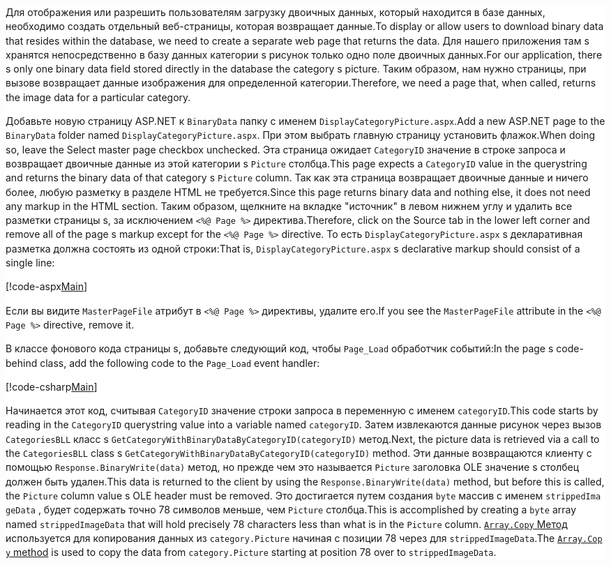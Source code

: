 <span data-ttu-id="b0e52-202">Для отображения или разрешить пользователям загрузку двоичных данных, который находится в базе данных, необходимо создать отдельный веб-страницы, которая возвращает данные.</span><span class="sxs-lookup"><span data-stu-id="b0e52-202">To display or allow users to download binary data that resides within the database, we need to create a separate web page that returns the data.</span></span> <span data-ttu-id="b0e52-203">Для нашего приложения там s хранятся непосредственно в базу данных категории s рисунок только одно поле двоичных данных.</span><span class="sxs-lookup"><span data-stu-id="b0e52-203">For our application, there s only one binary data field stored directly in the database the category s picture.</span></span> <span data-ttu-id="b0e52-204">Таким образом, нам нужно страницы, при вызове возвращает данные изображения для определенной категории.</span><span class="sxs-lookup"><span data-stu-id="b0e52-204">Therefore, we need a page that, when called, returns the image data for a particular category.</span></span>

<span data-ttu-id="b0e52-205">Добавьте новую страницу ASP.NET к `BinaryData` папку с именем `DisplayCategoryPicture.aspx`.</span><span class="sxs-lookup"><span data-stu-id="b0e52-205">Add a new ASP.NET page to the `BinaryData` folder named `DisplayCategoryPicture.aspx`.</span></span> <span data-ttu-id="b0e52-206">При этом выбрать главную страницу установить флажок.</span><span class="sxs-lookup"><span data-stu-id="b0e52-206">When doing so, leave the Select master page checkbox unchecked.</span></span> <span data-ttu-id="b0e52-207">Эта страница ожидает `CategoryID` значение в строке запроса и возвращает двоичные данные из этой категории s `Picture` столбца.</span><span class="sxs-lookup"><span data-stu-id="b0e52-207">This page expects a `CategoryID` value in the querystring and returns the binary data of that category s `Picture` column.</span></span> <span data-ttu-id="b0e52-208">Так как эта страница возвращает двоичные данные и ничего более, любую разметку в разделе HTML не требуется.</span><span class="sxs-lookup"><span data-stu-id="b0e52-208">Since this page returns binary data and nothing else, it does not need any markup in the HTML section.</span></span> <span data-ttu-id="b0e52-209">Таким образом, щелкните на вкладке "источник" в левом нижнем углу и удалить все разметки страницы s, за исключением `<%@ Page %>` директива.</span><span class="sxs-lookup"><span data-stu-id="b0e52-209">Therefore, click on the Source tab in the lower left corner and remove all of the page s markup except for the `<%@ Page %>` directive.</span></span> <span data-ttu-id="b0e52-210">То есть `DisplayCategoryPicture.aspx` s декларативная разметка должна состоять из одной строки:</span><span class="sxs-lookup"><span data-stu-id="b0e52-210">That is, `DisplayCategoryPicture.aspx` s declarative markup should consist of a single line:</span></span>


[!code-aspx[Main](displaying-binary-data-in-the-data-web-controls-cs/samples/sample5.aspx)]

<span data-ttu-id="b0e52-211">Если вы видите `MasterPageFile` атрибут в `<%@ Page %>` директивы, удалите его.</span><span class="sxs-lookup"><span data-stu-id="b0e52-211">If you see the `MasterPageFile` attribute in the `<%@ Page %>` directive, remove it.</span></span>

<span data-ttu-id="b0e52-212">В классе фонового кода страницы s, добавьте следующий код, чтобы `Page_Load` обработчик событий:</span><span class="sxs-lookup"><span data-stu-id="b0e52-212">In the page s code-behind class, add the following code to the `Page_Load` event handler:</span></span>


[!code-csharp[Main](displaying-binary-data-in-the-data-web-controls-cs/samples/sample6.cs)]

<span data-ttu-id="b0e52-213">Начинается этот код, считывая `CategoryID` значение строки запроса в переменную с именем `categoryID`.</span><span class="sxs-lookup"><span data-stu-id="b0e52-213">This code starts by reading in the `CategoryID` querystring value into a variable named `categoryID`.</span></span> <span data-ttu-id="b0e52-214">Затем извлекаются данные рисунок через вызов `CategoriesBLL` класс s `GetCategoryWithBinaryDataByCategoryID(categoryID)` метод.</span><span class="sxs-lookup"><span data-stu-id="b0e52-214">Next, the picture data is retrieved via a call to the `CategoriesBLL` class s `GetCategoryWithBinaryDataByCategoryID(categoryID)` method.</span></span> <span data-ttu-id="b0e52-215">Эти данные возвращаются клиенту с помощью `Response.BinaryWrite(data)` метод, но прежде чем это называется `Picture` заголовка OLE значение s столбец должен быть удален.</span><span class="sxs-lookup"><span data-stu-id="b0e52-215">This data is returned to the client by using the `Response.BinaryWrite(data)` method, but before this is called, the `Picture` column value s OLE header must be removed.</span></span> <span data-ttu-id="b0e52-216">Это достигается путем создания `byte` массив с именем `strippedImageData` , будет содержать точно 78 символов меньше, чем `Picture` столбца.</span><span class="sxs-lookup"><span data-stu-id="b0e52-216">This is accomplished by creating a `byte` array named `strippedImageData` that will hold precisely 78 characters less than what is in the `Picture` column.</span></span> <span data-ttu-id="b0e52-217">[ `Array.Copy` Метод](https://msdn.microsoft.com/library/z50k9bft.aspx) используется для копирования данных из `category.Picture` начиная с позиции 78 через для `strippedImageData`.</span><span class="sxs-lookup"><span data-stu-id="b0e52-217">The [`Array.Copy` method](https://msdn.microsoft.com/library/z50k9bft.aspx) is used to copy the data from `category.Picture` starting at position 78 over to `strippedImageData`.</span></span>
